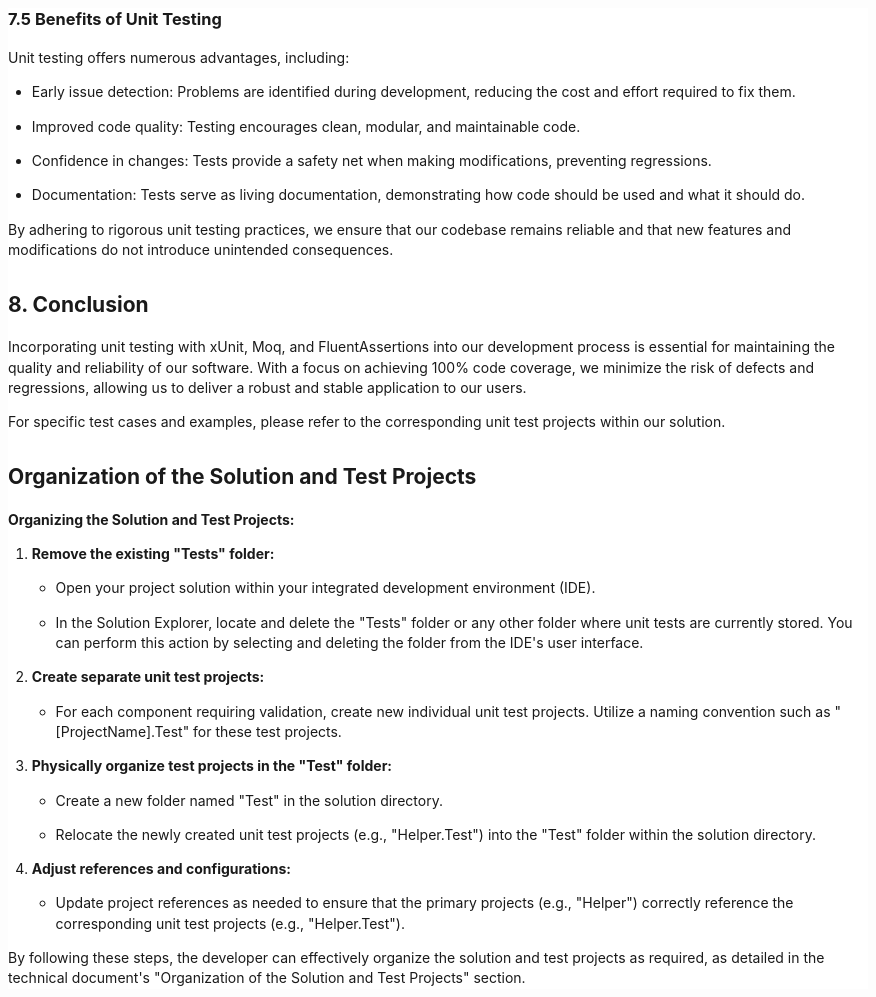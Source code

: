 ### 7.5 Benefits of Unit Testing

Unit testing offers numerous advantages, including:

- Early issue detection: Problems are identified during development, reducing the cost and effort required to fix them.

- Improved code quality: Testing encourages clean, modular, and maintainable code.

- Confidence in changes: Tests provide a safety net when making modifications, preventing regressions.

- Documentation: Tests serve as living documentation, demonstrating how code should be used and what it should do.

By adhering to rigorous unit testing practices, we ensure that our codebase remains reliable and that new features and modifications do not introduce unintended consequences.

## 8. Conclusion

Incorporating unit testing with xUnit, Moq, and FluentAssertions into our development process is essential for maintaining the quality and reliability of our software. With a focus on achieving 100% code coverage, we minimize the risk of defects and regressions, allowing us to deliver a robust and stable application to our users.

For specific test cases and examples, please refer to the corresponding unit test projects within our solution.


## Organization of the Solution and Test Projects

**Organizing the Solution and Test Projects:**

1. **Remove the existing "Tests" folder:**
   - Open your project solution within your integrated development environment (IDE).

   - In the Solution Explorer, locate and delete the "Tests" folder or any other folder where unit tests are currently stored. You can perform this action by selecting and deleting the folder from the IDE's user interface.

2. **Create separate unit test projects:**
   - For each component requiring validation, create new individual unit test projects. Utilize a naming convention such as "[ProjectName].Test" for these test projects.

3. **Physically organize test projects in the "Test" folder:**
   - Create a new folder named "Test" in the solution directory.

   - Relocate the newly created unit test projects (e.g., "Helper.Test") into the "Test" folder within the solution directory.

4. **Adjust references and configurations:**
   - Update project references as needed to ensure that the primary projects (e.g., "Helper") correctly reference the corresponding unit test projects (e.g., "Helper.Test").

By following these steps, the developer can effectively organize the solution and test projects as required, as detailed in the technical document's "Organization of the Solution and Test Projects" section.